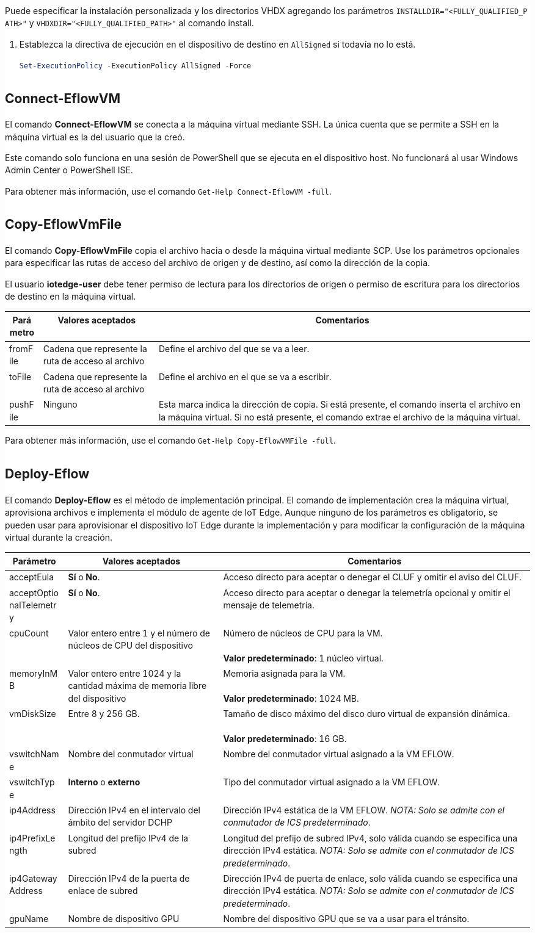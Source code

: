    Puede especificar la instalación personalizada y los directorios VHDX agregando los parámetros `INSTALLDIR="<FULLY_QUALIFIED_PATH>"` y `VHDXDIR="<FULLY_QUALIFIED_PATH>"` al comando install.

1. Establezca la directiva de ejecución en el dispositivo de destino en `AllSigned` si todavía no lo está.

   ```powershell
   Set-ExecutionPolicy -ExecutionPolicy AllSigned -Force
   ```

## <a name="connect-eflowvm"></a>Connect-EflowVM

El comando **Connect-EflowVM** se conecta a la máquina virtual mediante SSH. La única cuenta que se permite a SSH en la máquina virtual es la del usuario que la creó.

Este comando solo funciona en una sesión de PowerShell que se ejecuta en el dispositivo host. No funcionará al usar Windows Admin Center o PowerShell ISE.

Para obtener más información, use el comando `Get-Help Connect-EflowVM -full`.

## <a name="copy-eflowvmfile"></a>Copy-EflowVmFile

El comando **Copy-EflowVmFile** copia el archivo hacia o desde la máquina virtual mediante SCP. Use los parámetros opcionales para especificar las rutas de acceso del archivo de origen y de destino, así como la dirección de la copia.

El usuario **iotedge-user** debe tener permiso de lectura para los directorios de origen o permiso de escritura para los directorios de destino en la máquina virtual.

| Parámetro | Valores aceptados | Comentarios |
| --------- | --------------- | -------- |
| fromFile | Cadena que represente la ruta de acceso al archivo | Define el archivo del que se va a leer. |
| toFile | Cadena que represente la ruta de acceso al archivo |  Define el archivo en el que se va a escribir. |
| pushFile | Ninguno | Esta marca indica la dirección de copia. Si está presente, el comando inserta el archivo en la máquina virtual. Si no está presente, el comando extrae el archivo de la máquina virtual. |

Para obtener más información, use el comando `Get-Help Copy-EflowVMFile -full`.

## <a name="deploy-eflow"></a>Deploy-Eflow

El comando **Deploy-Eflow** es el método de implementación principal. El comando de implementación crea la máquina virtual, aprovisiona archivos e implementa el módulo de agente de IoT Edge. Aunque ninguno de los parámetros es obligatorio, se pueden usar para aprovisionar el dispositivo IoT Edge durante la implementación y para modificar la configuración de la máquina virtual durante la creación.

| Parámetro | Valores aceptados | Comentarios |
| --------- | --------------- | -------- |
| acceptEula | **Sí** o **No**. | Acceso directo para aceptar o denegar el CLUF y omitir el aviso del CLUF. |
| acceptOptionalTelemetry | **Sí** o **No**. |  Acceso directo para aceptar o denegar la telemetría opcional y omitir el mensaje de telemetría. |
| cpuCount | Valor entero entre 1 y el número de núcleos de CPU del dispositivo |  Número de núcleos de CPU para la VM.<br><br>**Valor predeterminado**: 1 núcleo virtual. |
| memoryInMB | Valor entero entre 1024 y la cantidad máxima de memoria libre del dispositivo |Memoria asignada para la VM.<br><br>**Valor predeterminado**: 1024 MB. |
| vmDiskSize | Entre 8 y 256 GB. | Tamaño de disco máximo del disco duro virtual de expansión dinámica.<br><br>**Valor predeterminado**: 16 GB. |
| vswitchName | Nombre del conmutador virtual |  Nombre del conmutador virtual asignado a la VM EFLOW. |
| vswitchType | **Interno** o **externo** | Tipo del conmutador virtual asignado a la VM EFLOW. |
| ip4Address | Dirección IPv4 en el intervalo del ámbito del servidor DCHP | Dirección IPv4 estática de la VM EFLOW. _NOTA: Solo se admite con el conmutador de ICS predeterminado_. |
| ip4PrefixLength | Longitud del prefijo IPv4 de la subred | Longitud del prefijo de subred IPv4, solo válida cuando se especifica una dirección IPv4 estática.  _NOTA: Solo se admite con el conmutador de ICS predeterminado_. |
| ip4GatewayAddress | Dirección IPv4 de la puerta de enlace de subred | Dirección IPv4 de puerta de enlace, solo válida cuando se especifica una dirección IPv4 estática.  _NOTA: Solo se admite con el conmutador de ICS predeterminado_. |
| gpuName | Nombre de dispositivo GPU |  Nombre del dispositivo GPU que se va a usar para el tránsito. |
